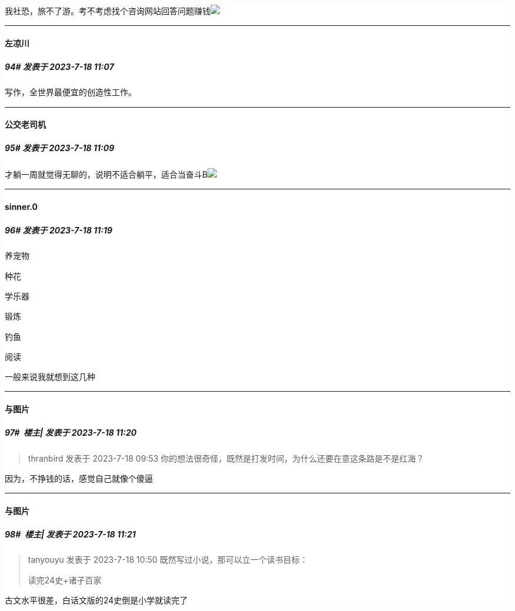 我社恐，旅不了游。考不考虑找个咨询网站回答问题赚钱<img src="https://static.saraba1st.com/image/smiley/face2017/034.png" referrerpolicy="no-referrer">


*****

####  左凉川  
##### 94#       发表于 2023-7-18 11:07

写作，全世界最便宜的创造性工作。

*****

####  公交老司机  
##### 95#       发表于 2023-7-18 11:09

才躺一周就觉得无聊的，说明不适合躺平，适合当奋斗B<img src="https://static.saraba1st.com/image/smiley/face2017/004.gif" referrerpolicy="no-referrer">


*****

####  sinner.0  
##### 96#       发表于 2023-7-18 11:19

养宠物

种花

学乐器

锻炼

钓鱼

阅读

一般来说我就想到这几种

*****

####  与图片  
##### 97#         楼主| 发表于 2023-7-18 11:20

<blockquote>thranbird 发表于 2023-7-18 09:53
你的想法很奇怪，既然是打发时间，为什么还要在意这条路是不是红海？</blockquote>
因为，不挣钱的话，感觉自己就像个傻逼

*****

####  与图片  
##### 98#         楼主| 发表于 2023-7-18 11:21

<blockquote>tanyouyu 发表于 2023-7-18 10:50
既然写过小说，那可以立一个读书目标：

读完24史+诸子百家
</blockquote>
古文水平很差，白话文版的24史倒是小学就读完了
